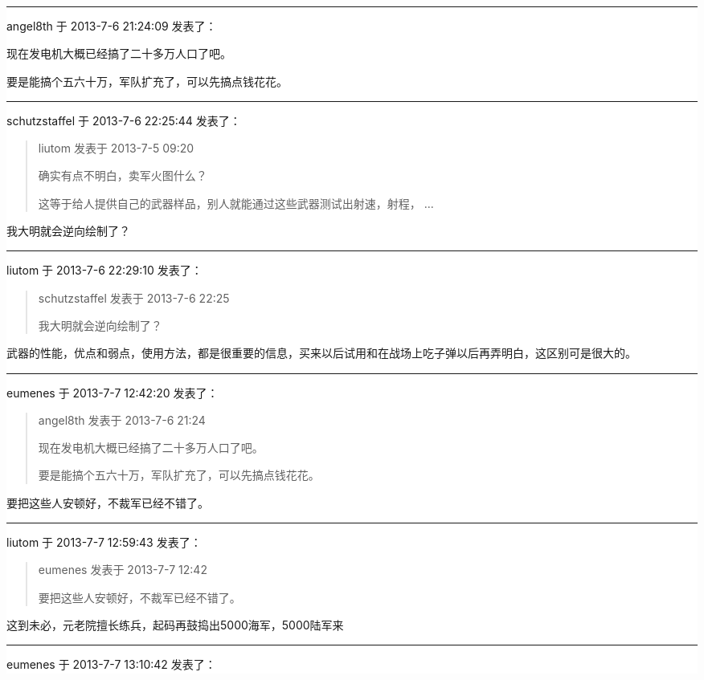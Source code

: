 ---------

angel8th 于 2013-7-6 21:24:09 发表了：

现在发电机大概已经搞了二十多万人口了吧。

要是能搞个五六十万，军队扩充了，可以先搞点钱花花。

---------

schutzstaffel 于 2013-7-6 22:25:44 发表了：

> liutom 发表于 2013-7-5 09:20
> 
> 确实有点不明白，卖军火图什么？
> 
> 这等于给人提供自己的武器样品，别人就能通过这些武器测试出射速，射程， ...



我大明就会逆向绘制了？

---------

liutom 于 2013-7-6 22:29:10 发表了：

> schutzstaffel 发表于 2013-7-6 22:25
> 
> 我大明就会逆向绘制了？



武器的性能，优点和弱点，使用方法，都是很重要的信息，买来以后试用和在战场上吃子弹以后再弄明白，这区别可是很大的。

---------

eumenes 于 2013-7-7 12:42:20 发表了：

> angel8th 发表于 2013-7-6 21:24
> 
> 现在发电机大概已经搞了二十多万人口了吧。
> 
> 要是能搞个五六十万，军队扩充了，可以先搞点钱花花。



要把这些人安顿好，不裁军已经不错了。

---------

liutom 于 2013-7-7 12:59:43 发表了：

> eumenes 发表于 2013-7-7 12:42
> 
> 要把这些人安顿好，不裁军已经不错了。



这到未必，元老院擅长练兵，起码再鼓捣出5000海军，5000陆军来

---------

eumenes 于 2013-7-7 13:10:42 发表了：
